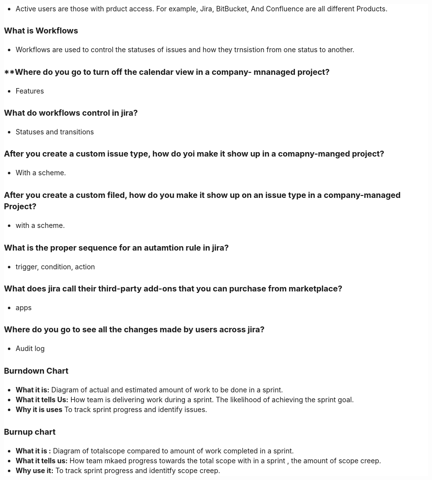 - Active users are those with prduct access. For example, Jira, BitBucket, And Confluence are all different Products.

### **What is Workflows**

- Workflows are used to control the statuses of issues and how they trnsistion from one status to another.

### \*\*Where do you go to turn off the calendar view in a company- mnanaged project?

- Features

### **What do workflows control in jira?**

- Statuses and transitions

### **After you create a custom issue type, how do yoi make it show up in a comapny-manged project?**

- With a scheme.

### **After you create a custom filed, how do you make it show up on an issue type in a company-managed Project?**

- with a scheme.

### **What is the proper sequence for an autamtion rule in jira?**

- trigger, condition, action

### **What does jira call their third-party add-ons that you can purchase from marketplace?**

- apps

### **Where do you go to see all the changes made by users across jira?**

- Audit log

### **Burndown Chart**

- **What it is:** Diagram of actual and estimated amount of work to be done in a sprint.
- **What it tells Us:** How team is delivering work during a sprint. The likelihood of achieving the sprint goal.
- **Why it is uses** To track sprint progress and identify issues.

### **Burnup chart**

- **What it is :** Diagram of totalscope compared to amount of work completed in a sprint.
- **What it tells us:** How team mkaed progress towards the total scope with in a sprint , the amount of scope creep.
- **Why use it:** To track sprint progress and identitfy scope creep.
